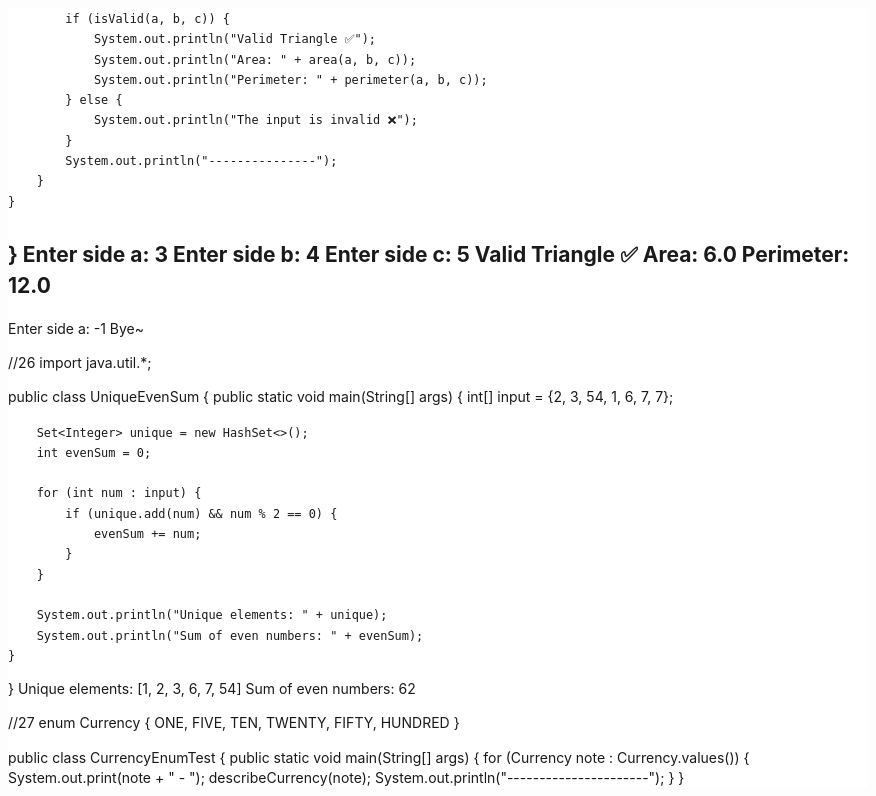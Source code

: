             if (isValid(a, b, c)) {
                System.out.println("Valid Triangle ✅");
                System.out.println("Area: " + area(a, b, c));
                System.out.println("Perimeter: " + perimeter(a, b, c));
            } else {
                System.out.println("The input is invalid ❌");
            }
            System.out.println("---------------");
        }
    }
}  Enter side a: 3
Enter side b: 4
Enter side c: 5
Valid Triangle ✅
Area: 6.0
Perimeter: 12.0
---------------
Enter side a: -1
Bye~

//26
import java.util.*;

public class UniqueEvenSum {
    public static void main(String[] args) {
        int[] input = {2, 3, 54, 1, 6, 7, 7};

        Set<Integer> unique = new HashSet<>();
        int evenSum = 0;

        for (int num : input) {
            if (unique.add(num) && num % 2 == 0) {
                evenSum += num;
            }
        }

        System.out.println("Unique elements: " + unique);
        System.out.println("Sum of even numbers: " + evenSum);
    }
}  Unique elements: [1, 2, 3, 6, 7, 54]
Sum of even numbers: 62

//27 
enum Currency {
    ONE, FIVE, TEN, TWENTY, FIFTY, HUNDRED
}

public class CurrencyEnumTest {
    public static void main(String[] args) {
        for (Currency note : Currency.values()) {
            System.out.print(note + " - ");
            describeCurrency(note);
            System.out.println("----------------------");
        }
    }
